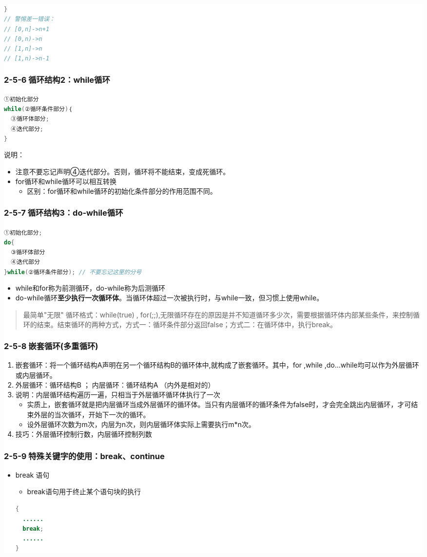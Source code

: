 ```java
}
// 警惕差一错误：
// [0,n]->n+1
// [0,n)->n
// [1,n]->n
// [1,n)->n-1
```

### 2-5-6 循环结构2：while循环

```java
①初始化部分
while(②循环条件部分)｛
  ③循环体部分;
  ④迭代部分;
}
```

说明：
- 注意不要忘记声明④迭代部分。否则，循环将不能结束，变成死循环。
- for循环和while循环可以相互转换
  - 区别：for循环和while循环的初始化条件部分的作用范围不同。

### 2-5-7 循环结构3：do-while循环

```java
①初始化部分;
do{
  ③循环体部分
  ④迭代部分
}while(②循环条件部分); // 不要忘记这里的分号
```

- while和for称为前测循环，do-while称为后测循环
- do-while循环**至少执行一次循环体**。当循环体超过一次被执行时，与while一致，但习惯上使用while。

> 最简单"无限" 循环格式：while(true) , for(;;),无限循环存在的原因是并不知道循环多少次，需要根据循环体内部某些条件，来控制循环的结束。结束循环的两种方式，方式一：循环条件部分返回false；方式二：在循环体中，执行break。

### 2-5-8 嵌套循环(多重循环)

1. 嵌套循环：将一个循环结构A声明在另一个循环结构B的循环体中,就构成了嵌套循环。其中，for ,while ,do...while均可以作为外层循环或内层循环。
2. 外层循环：循环结构B ； 内层循环：循环结构A （内外是相对的）
3. 说明：内层循环结构遍历一遍，只相当于外层循环循环体执行了一次
   - 实质上，嵌套循环就是把内层循环当成外层循环的循环体。当只有内层循环的循环条件为false时，才会完全跳出内层循环，才可结束外层的当次循环，开始下一次的循环。
   - 设外层循环次数为m次，内层为n次，则内层循环体实际上需要执行m*n次。
4. 技巧：外层循环控制行数，内层循环控制列数

### 2-5-9 特殊关键字的使用：break、continue

- break 语句
  - break语句用于终止某个语句块的执行

  ```java
  { 
    ......
    break;
    ......
  }
  ```
